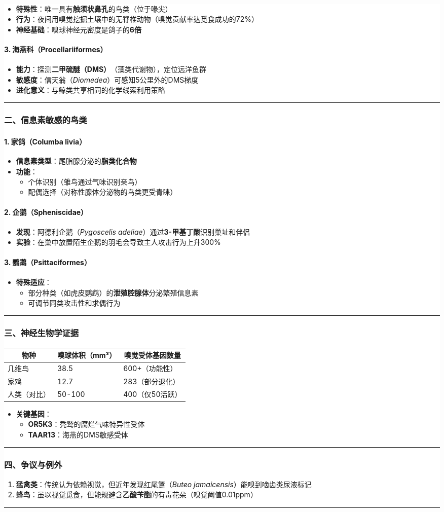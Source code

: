 - ​**特殊性**​：唯一具有**触须状鼻孔**的鸟类（位于喙尖）
- ​**行为**​：夜间用嗅觉挖掘土壤中的无脊椎动物（嗅觉贡献率达觅食成功的72%）
- ​**神经基础**​：嗅球神经元密度是鸽子的**6倍**​

#### ​**3. 海燕科（Procellariiformes）​**​

- ​**能力**​：探测**二甲硫醚（DMS）​**​（藻类代谢物），定位远洋鱼群
- ​**敏感度**​：信天翁（_Diomedea_）可感知5公里外的DMS梯度
- ​**进化意义**​：与鲸类共享相同的化学线索利用策略

---

### ​**二、信息素敏感的鸟类**​

#### ​**1. 家鸽（Columba livia）​**​

- ​**信息素类型**​：尾脂腺分泌的**脂类化合物**​
- ​**功能**​：
    - 个体识别（雏鸟通过气味识别亲鸟）
    - 配偶选择（对称性腺体分泌物的鸟类更受青睐）

#### ​**2. 企鹅（Spheniscidae）​**​

- ​**发现**​：阿德利企鹅（_Pygoscelis adeliae_）通过**3-甲基丁酸**识别巢址和伴侣
- ​**实验**​：在巢中放置陌生企鹅的羽毛会导致主人攻击行为上升300%

#### ​**3. 鹦鹉（Psittaciformes）​**​

- ​**特殊适应**​：
    - 部分种类（如虎皮鹦鹉）的**泄殖腔腺体**分泌繁殖信息素
    - 可调节同类攻击性和求偶行为

---

### ​**三、神经生物学证据**​

|​**物种**​|嗅球体积（mm³）|嗅觉受体基因数量|
|---|---|---|
|几维鸟|38.5|600+（功能性）|
|家鸡|12.7|283（部分退化）|
|人类（对比）|50-100|400（仅50活跃）|

- ​**关键基因**​：
    - ​**OR5K3**​：秃鹫的腐烂气味特异性受体
    - ​**TAAR13**​：海燕的DMS敏感受体

---

### ​**四、争议与例外**​

1. ​**猛禽类**​：传统认为依赖视觉，但近年发现红尾鵟（_Buteo jamaicensis_）能嗅到啮齿类尿液标记
2. ​**蜂鸟**​：虽以视觉觅食，但能规避含**乙酸苄酯**的有毒花朵（嗅觉阈值0.01ppm）

---